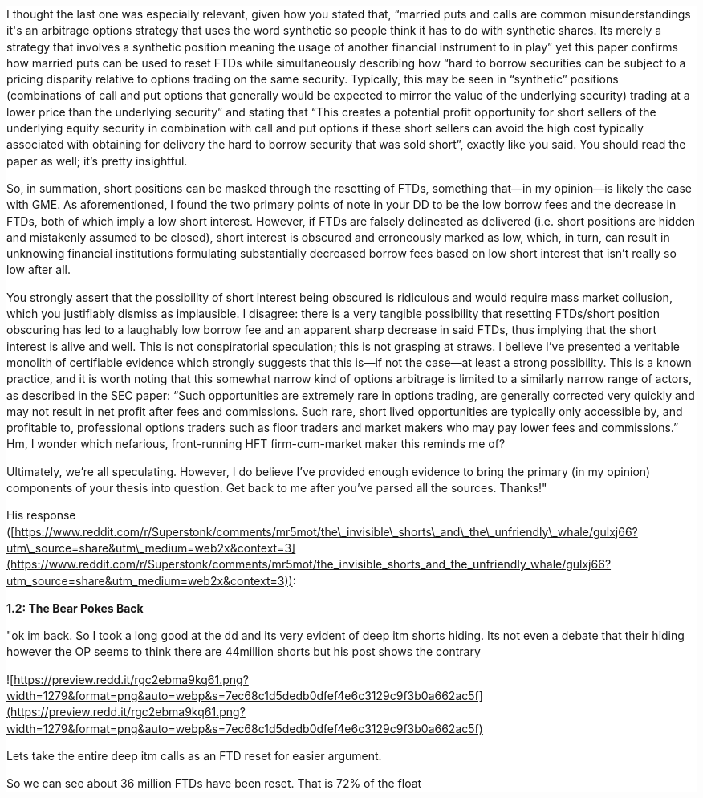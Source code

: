 I thought the last one was especially relevant, given how you stated that, “married puts and calls are common misunderstandings it's an arbitrage options strategy that uses the word synthetic so people think it has to do with synthetic shares. Its merely a strategy that involves a synthetic position meaning the usage of another financial instrument to in play” yet this paper confirms how married puts can be used to reset FTDs while simultaneously describing how “hard to borrow securities can be subject to a pricing disparity relative to options trading on the same security. Typically, this may be seen in “synthetic” positions (combinations of call and put options that generally would be expected to mirror the value of the underlying security) trading at a lower price than the underlying security” and stating that “This creates a potential profit opportunity for short sellers of the underlying equity security in combination with call and put options if these short sellers can avoid the high cost typically associated with obtaining for delivery the hard to borrow security that was sold short”, exactly like you said. You should read the paper as well; it’s pretty insightful.

So, in summation, short positions can be masked through the resetting of FTDs, something that—in my opinion—is likely the case with GME. As aforementioned, I found the two primary points of note in your DD to be the low borrow fees and the decrease in FTDs, both of which imply a low short interest. However, if FTDs are falsely delineated as delivered (i.e. short positions are hidden and mistakenly assumed to be closed), short interest is obscured and erroneously marked as low, which, in turn, can result in unknowing financial institutions formulating substantially decreased borrow fees based on low short interest that isn’t really so low after all.

You strongly assert that the possibility of short interest being obscured is ridiculous and would require mass market collusion, which you justifiably dismiss as implausible. I disagree: there is a very tangible possibility that resetting FTDs/short position obscuring has led to a laughably low borrow fee and an apparent sharp decrease in said FTDs, thus implying that the short interest is alive and well. This is not conspiratorial speculation; this is not grasping at straws. I believe I’ve presented a veritable monolith of certifiable evidence which strongly suggests that this is—if not the case—at least a strong possibility. This is a known practice, and it is worth noting that this somewhat narrow kind of options arbitrage is limited to a similarly narrow range of actors, as described in the SEC paper: “Such opportunities are extremely rare in options trading, are generally corrected very quickly and may not result in net profit after fees and commissions. Such rare, short lived opportunities are typically only accessible by, and profitable to, professional options traders such as floor traders and market makers who may pay lower fees and commissions.” Hm, I wonder which nefarious, front-running HFT firm-cum-market maker this reminds me of?

Ultimately, we’re all speculating. However, I do believe I’ve provided enough evidence to bring the primary (in my opinion) components of your thesis into question. Get back to me after you’ve parsed all the sources. Thanks!"

His response ([https://www.reddit.com/r/Superstonk/comments/mr5mot/the\_invisible\_shorts\_and\_the\_unfriendly\_whale/gulxj66?utm\_source=share&utm\_medium=web2x&context=3](https://www.reddit.com/r/Superstonk/comments/mr5mot/the_invisible_shorts_and_the_unfriendly_whale/gulxj66?utm_source=share&utm_medium=web2x&context=3)):

**1.2: The Bear Pokes Back**

"ok im back. So I took a long good at the dd and its very evident of deep itm shorts hiding. Its not even a debate that their hiding however the OP seems to think there are 44million shorts but his post shows the contrary

![https://preview.redd.it/rgc2ebma9kq61.png?width=1279&format=png&auto=webp&s=7ec68c1d5dedb0dfef4e6c3129c9f3b0a662ac5f](https://preview.redd.it/rgc2ebma9kq61.png?width=1279&format=png&auto=webp&s=7ec68c1d5dedb0dfef4e6c3129c9f3b0a662ac5f)

Lets take the entire deep itm calls as an FTD reset for easier argument.

So we can see about 36 million FTDs have been reset. That is 72% of the float
